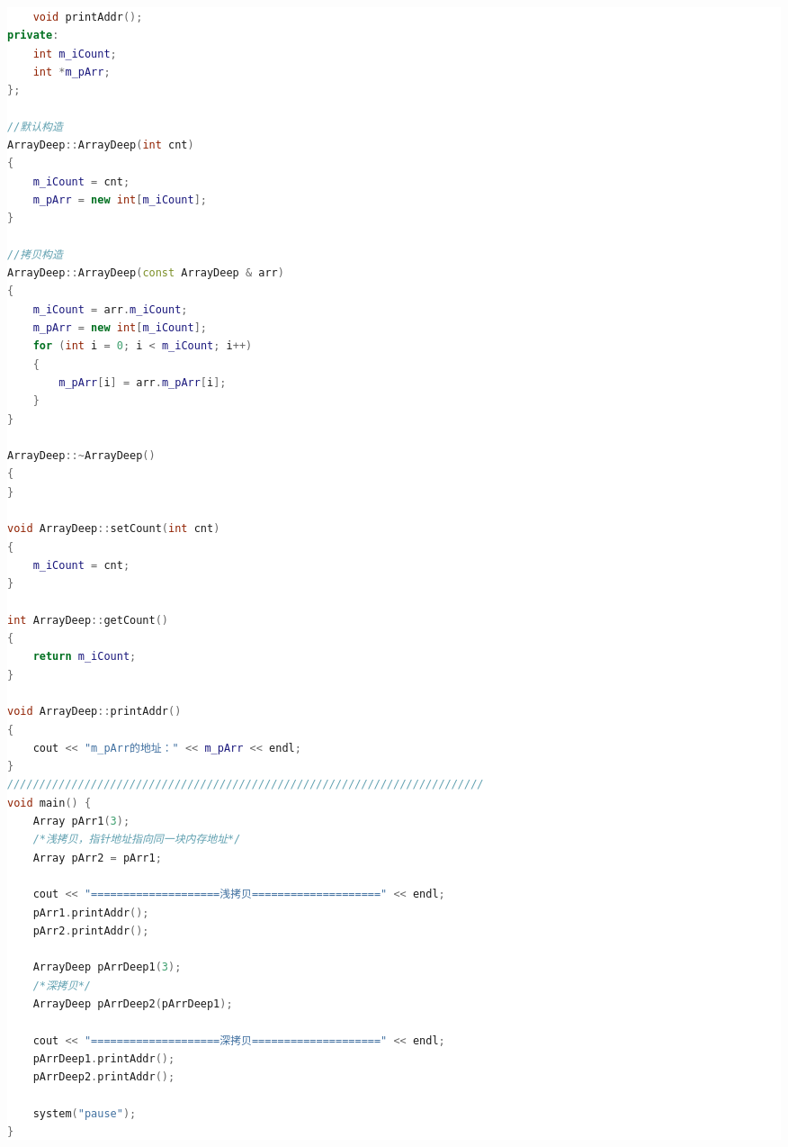 ```cpp
	void printAddr();
private:
	int m_iCount;
	int *m_pArr;
};

//默认构造
ArrayDeep::ArrayDeep(int cnt)
{
	m_iCount = cnt;
	m_pArr = new int[m_iCount];
}

//拷贝构造
ArrayDeep::ArrayDeep(const ArrayDeep & arr)
{
	m_iCount = arr.m_iCount;
	m_pArr = new int[m_iCount];
	for (int i = 0; i < m_iCount; i++)
	{
		m_pArr[i] = arr.m_pArr[i];
	}
}

ArrayDeep::~ArrayDeep()
{
}

void ArrayDeep::setCount(int cnt)
{
	m_iCount = cnt;
}

int ArrayDeep::getCount()
{
	return m_iCount;
}

void ArrayDeep::printAddr()
{
	cout << "m_pArr的地址：" << m_pArr << endl;
}
//////////////////////////////////////////////////////////////////////////
void main() {
	Array pArr1(3);
	/*浅拷贝，指针地址指向同一块内存地址*/
	Array pArr2 = pArr1;

	cout << "====================浅拷贝====================" << endl;
	pArr1.printAddr();
	pArr2.printAddr();

	ArrayDeep pArrDeep1(3);
	/*深拷贝*/
	ArrayDeep pArrDeep2(pArrDeep1);

	cout << "====================深拷贝====================" << endl;
	pArrDeep1.printAddr();
	pArrDeep2.printAddr();

	system("pause");
}
```